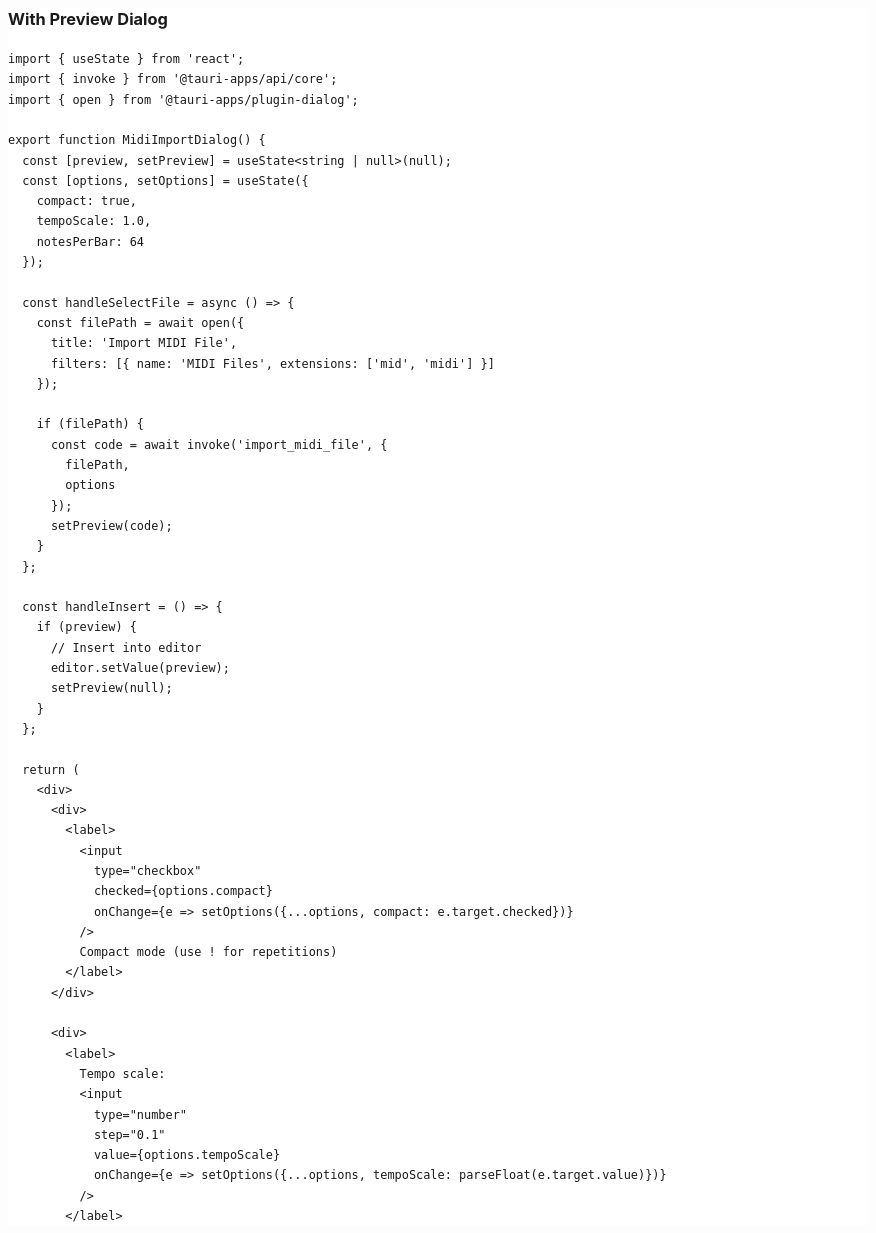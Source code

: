 ```tsx
```

### With Preview Dialog

```tsx
import { useState } from 'react';
import { invoke } from '@tauri-apps/api/core';
import { open } from '@tauri-apps/plugin-dialog';

export function MidiImportDialog() {
  const [preview, setPreview] = useState<string | null>(null);
  const [options, setOptions] = useState({
    compact: true,
    tempoScale: 1.0,
    notesPerBar: 64
  });

  const handleSelectFile = async () => {
    const filePath = await open({
      title: 'Import MIDI File',
      filters: [{ name: 'MIDI Files', extensions: ['mid', 'midi'] }]
    });

    if (filePath) {
      const code = await invoke('import_midi_file', {
        filePath,
        options
      });
      setPreview(code);
    }
  };

  const handleInsert = () => {
    if (preview) {
      // Insert into editor
      editor.setValue(preview);
      setPreview(null);
    }
  };

  return (
    <div>
      <div>
        <label>
          <input
            type="checkbox"
            checked={options.compact}
            onChange={e => setOptions({...options, compact: e.target.checked})}
          />
          Compact mode (use ! for repetitions)
        </label>
      </div>

      <div>
        <label>
          Tempo scale:
          <input
            type="number"
            step="0.1"
            value={options.tempoScale}
            onChange={e => setOptions({...options, tempoScale: parseFloat(e.target.value)})}
          />
        </label>
```